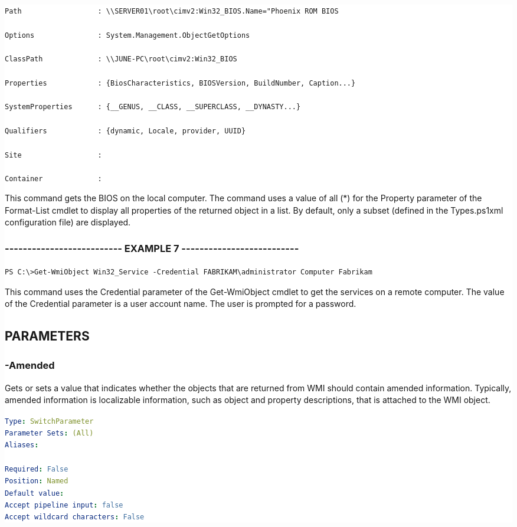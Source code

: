 ```
Path                  : \\SERVER01\root\cimv2:Win32_BIOS.Name="Phoenix ROM BIOS
 
Options               : System.Management.ObjectGetOptions

ClassPath             : \\JUNE-PC\root\cimv2:Win32_BIOS

Properties            : {BiosCharacteristics, BIOSVersion, BuildNumber, Caption...}

SystemProperties      : {__GENUS, __CLASS, __SUPERCLASS, __DYNASTY...}

Qualifiers            : {dynamic, Locale, provider, UUID}

Site                  :

Container             :
```

This command gets the BIOS on the local computer.
The command uses a value of all \(*\) for the Property parameter of the Format-List cmdlet to display all properties of the returned object in a list.
By default, only a subset \(defined in the Types.ps1xml configuration file\) are displayed.

### -------------------------- EXAMPLE 7 --------------------------
```
PS C:\>Get-WmiObject Win32_Service -Credential FABRIKAM\administrator Computer Fabrikam
```

This command uses the Credential parameter of the Get-WmiObject cmdlet to get the services on a remote computer.
The value of the Credential parameter is a user account name.
The user is prompted for a password.

## PARAMETERS

### -Amended
Gets or sets a value that indicates whether the objects that are returned from WMI should contain amended information.
Typically, amended information is localizable information, such as object and property descriptions, that is attached to the WMI object.

```yaml
Type: SwitchParameter
Parameter Sets: (All)
Aliases: 

Required: False
Position: Named
Default value: 
Accept pipeline input: false
Accept wildcard characters: False
```
